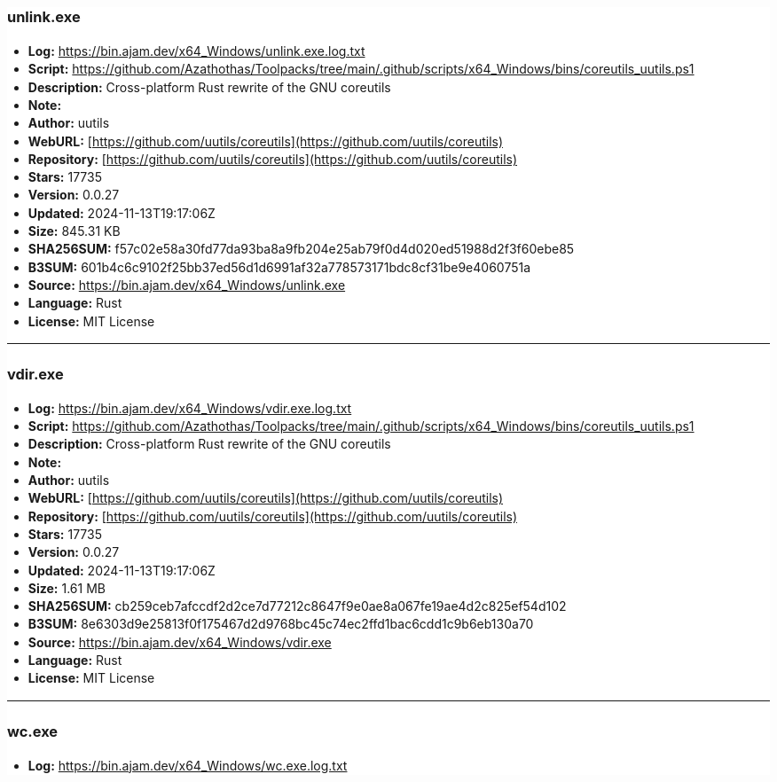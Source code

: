 
### unlink.exe
- **Log:** https://bin.ajam.dev/x64_Windows/unlink.exe.log.txt
- **Script:** https://github.com/Azathothas/Toolpacks/tree/main/.github/scripts/x64_Windows/bins/coreutils_uutils.ps1
- **Description:** Cross-platform Rust rewrite of the GNU coreutils
- **Note:** 
- **Author:** uutils
- **WebURL:** [https://github.com/uutils/coreutils](https://github.com/uutils/coreutils)
- **Repository:** [https://github.com/uutils/coreutils](https://github.com/uutils/coreutils)
- **Stars:** 17735
- **Version:** 0.0.27
- **Updated:** 2024-11-13T19:17:06Z
- **Size:** 845.31 KB
- **SHA256SUM:** f57c02e58a30fd77da93ba8a9fb204e25ab79f0d4d020ed51988d2f3f60ebe85
- **B3SUM:** 601b4c6c9102f25bb37ed56d1d6991af32a778573171bdc8cf31be9e4060751a
- **Source:** https://bin.ajam.dev/x64_Windows/unlink.exe
- **Language:** Rust
- **License:** MIT License

---

### vdir.exe
- **Log:** https://bin.ajam.dev/x64_Windows/vdir.exe.log.txt
- **Script:** https://github.com/Azathothas/Toolpacks/tree/main/.github/scripts/x64_Windows/bins/coreutils_uutils.ps1
- **Description:** Cross-platform Rust rewrite of the GNU coreutils
- **Note:** 
- **Author:** uutils
- **WebURL:** [https://github.com/uutils/coreutils](https://github.com/uutils/coreutils)
- **Repository:** [https://github.com/uutils/coreutils](https://github.com/uutils/coreutils)
- **Stars:** 17735
- **Version:** 0.0.27
- **Updated:** 2024-11-13T19:17:06Z
- **Size:** 1.61 MB
- **SHA256SUM:** cb259ceb7afccdf2d2ce7d77212c8647f9e0ae8a067fe19ae4d2c825ef54d102
- **B3SUM:** 8e6303d9e25813f0f175467d2d9768bc45c74ec2ffd1bac6cdd1c9b6eb130a70
- **Source:** https://bin.ajam.dev/x64_Windows/vdir.exe
- **Language:** Rust
- **License:** MIT License

---

### wc.exe
- **Log:** https://bin.ajam.dev/x64_Windows/wc.exe.log.txt
